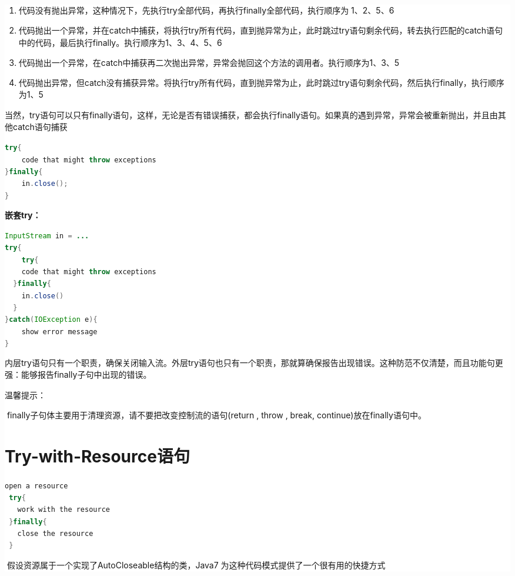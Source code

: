 ```Java
```

1. 代码没有抛出异常，这种情况下，先执行try全部代码，再执行finally全部代码，执行顺序为 1、2、5、6
2. 代码抛出一个异常，并在catch中捕获，将执行try所有代码，直到抛异常为止，此时跳过try语句剩余代码，转去执行匹配的catch语句中的代码，最后执行finally。执行顺序为1、3、4、5、6
3. 代码抛出一个异常，在catch中捕获再二次抛出异常，异常会抛回这个方法的调用者。执行顺序为1、3、5

4. 代码抛出异常，但catch没有捕获异常。将执行try所有代码，直到抛异常为止，此时跳过try语句剩余代码，然后执行finally，执行顺序为1、5



​		当然，try语句可以只有finally语句，这样，无论是否有错误捕获，都会执行finally语句。如果真的遇到异常，异常会被重新抛出，并且由其他catch语句捕获

```Java
try{
	code that might throw exceptions
}finally{
	in.close();
}
```

**嵌套try：**

```Java
InputStream in = ...
try{
	try{
    code that might throw exceptions
  }finally{
    in.close()
  }
}catch(IOException e){
	show error message
}
```

​	内层try语句只有一个职责，确保关闭输入流。外层try语句也只有一个职责，那就算确保报告出现错误。这种防范不仅清楚，而且功能句更强：能够报告finally子句中出现的错误。



温馨提示：

​		finally子句体主要用于清理资源，请不要把改变控制流的语句(return , throw , break, continue)放在finally语句中。



# Try-with-Resource语句

```java
open a resource
 try{
   work with the resource
 }finally{
   close the resource
 }
```

​		假设资源属于一个实现了AutoCloseable结构的类，Java7 为这种代码模式提供了一个很有用的快捷方式
